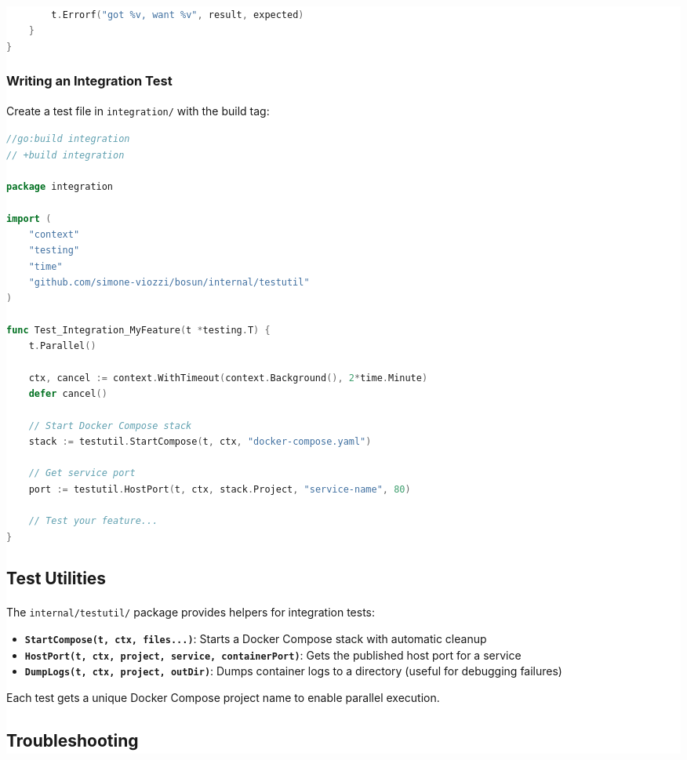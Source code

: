 ```go
        t.Errorf("got %v, want %v", result, expected)
    }
}
```

### Writing an Integration Test

Create a test file in `integration/` with the build tag:

```go
//go:build integration
// +build integration

package integration

import (
    "context"
    "testing"
    "time"
    "github.com/simone-viozzi/bosun/internal/testutil"
)

func Test_Integration_MyFeature(t *testing.T) {
    t.Parallel()

    ctx, cancel := context.WithTimeout(context.Background(), 2*time.Minute)
    defer cancel()

    // Start Docker Compose stack
    stack := testutil.StartCompose(t, ctx, "docker-compose.yaml")

    // Get service port
    port := testutil.HostPort(t, ctx, stack.Project, "service-name", 80)

    // Test your feature...
}
```

## Test Utilities

The `internal/testutil/` package provides helpers for integration tests:

- **`StartCompose(t, ctx, files...)`**: Starts a Docker Compose stack with automatic cleanup
- **`HostPort(t, ctx, project, service, containerPort)`**: Gets the published host port for a service
- **`DumpLogs(t, ctx, project, outDir)`**: Dumps container logs to a directory (useful for debugging failures)

Each test gets a unique Docker Compose project name to enable parallel execution.

## Troubleshooting
